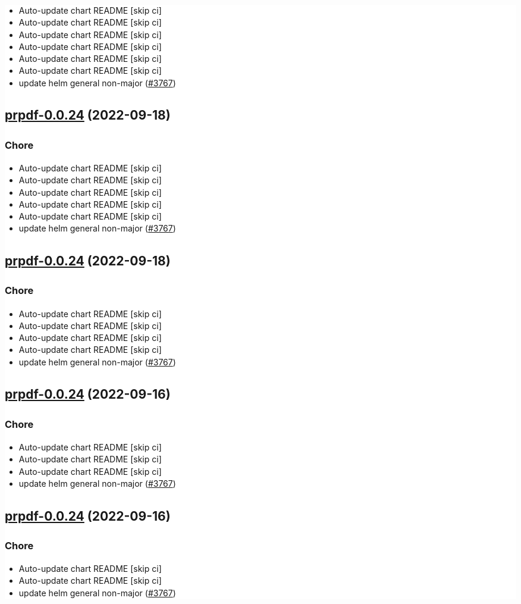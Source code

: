 - Auto-update chart README [skip ci]
- Auto-update chart README [skip ci]
- Auto-update chart README [skip ci]
- Auto-update chart README [skip ci]
- Auto-update chart README [skip ci]
- Auto-update chart README [skip ci]
- update helm general non-major ([#3767](https://github.com/truecharts/charts/issues/3767))

## [prpdf-0.0.24](https://github.com/truecharts/charts/compare/prpdf-0.0.23...prpdf-0.0.24) (2022-09-18)

### Chore

- Auto-update chart README [skip ci]
- Auto-update chart README [skip ci]
- Auto-update chart README [skip ci]
- Auto-update chart README [skip ci]
- Auto-update chart README [skip ci]
- update helm general non-major ([#3767](https://github.com/truecharts/charts/issues/3767))

## [prpdf-0.0.24](https://github.com/truecharts/charts/compare/prpdf-0.0.23...prpdf-0.0.24) (2022-09-18)

### Chore

- Auto-update chart README [skip ci]
- Auto-update chart README [skip ci]
- Auto-update chart README [skip ci]
- Auto-update chart README [skip ci]
- update helm general non-major ([#3767](https://github.com/truecharts/charts/issues/3767))

## [prpdf-0.0.24](https://github.com/truecharts/charts/compare/prpdf-0.0.23...prpdf-0.0.24) (2022-09-16)

### Chore

- Auto-update chart README [skip ci]
- Auto-update chart README [skip ci]
- Auto-update chart README [skip ci]
- update helm general non-major ([#3767](https://github.com/truecharts/charts/issues/3767))

## [prpdf-0.0.24](https://github.com/truecharts/charts/compare/prpdf-0.0.23...prpdf-0.0.24) (2022-09-16)

### Chore

- Auto-update chart README [skip ci]
- Auto-update chart README [skip ci]
- update helm general non-major ([#3767](https://github.com/truecharts/charts/issues/3767))
